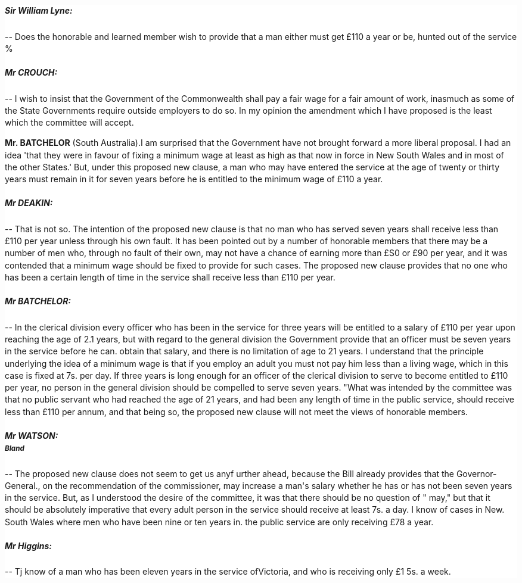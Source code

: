 ##### Sir William Lyne:

-- Does the honorable and learned member wish to provide that a man either must get £110 a year or be, hunted out of the service % 

##### Mr CROUCH:

-- I wish to insist that the Government of the Commonwealth shall pay a fair wage for a fair amount of work, inasmuch as some of the State Governments require outside employers to do so. In my opinion the amendment which I have proposed is the least which the committee will accept. 


 **Mr. BATCHELOR** (South Australia).I am surprised that the Government have not brought forward a more liberal proposal. I had an idea 'that they were in favour of fixing a minimum wage at least as high as that now in force in New South Wales and in most of the other States.' But, under this proposed new clause, a man who may have entered the service at the age of twenty or thirty years must remain in it for seven years before he is entitled to the minimum wage of £110 a year. 

##### Mr DEAKIN:

-- That is not so. The intention of the proposed new clause is that no man who has served seven years shall receive less than £110 per year unless through his own fault. It has been pointed out by a number of honorable members that there may be a number of men who, through no fault of their own, may not have a chance of earning more than £S0 or £90 per year, and it was contended that a minimum wage should be fixed to provide for such cases. The proposed new clause provides that no one who has been a certain length of time in the service shall receive less than £110 per year. 

##### Mr BATCHELOR:

-- In the clerical division every officer who has been in the service for three years will be entitled to a salary of £110 per year upon reaching the age of 2.1 years, but with regard to the general division the Government provide that an officer must be seven years in the service before he can. obtain that salary, and there is no limitation of age to 21 years. I understand that the principle underlying the idea of a minimum wage is that if you employ an adult you must not pay him less than a living wage, which in this case is fixed at 7s. per day. If three years is long enough for an officer of the clerical division to serve to become entitled to £110 per year, no person in the general division should be compelled to serve seven years. "What was intended by the committee was that no public servant who had reached the age of 21 years, and had been any length of time in the public service, should receive less than £110 per annum, and that being so, the proposed new clause will not meet the views of honorable members. 

##### Mr WATSON:<br><small class="text-muted">Bland</small>

-- The proposed new clause does not seem to get us anyf urther ahead, because the Bill already provides that the Governor-General., on the recommendation of the commissioner, may increase a man's salary whether he has or has not been seven years in the service. But, as I understood the desire of the committee, it was that there should be no question of " may," but that it should be absolutely imperative that every adult person in the service should receive at least 7s. a day. I know of cases in New. South Wales where men who have been nine or ten years in. the public service are only receiving £78 a year. 

##### Mr Higgins:

-- Tj know of a man who has been eleven years in the service ofVictoria, and who is receiving only £1 5s. a week. 
